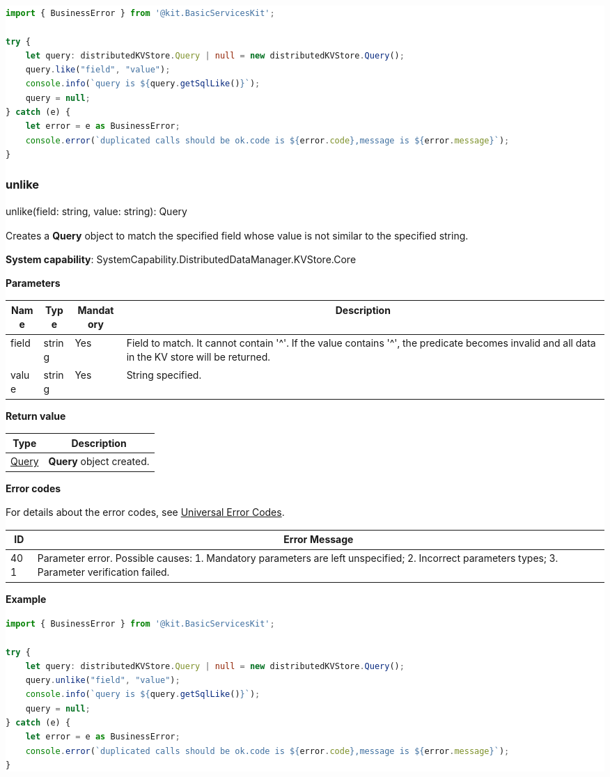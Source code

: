 ```ts
import { BusinessError } from '@kit.BasicServicesKit';

try {
    let query: distributedKVStore.Query | null = new distributedKVStore.Query();
    query.like("field", "value");
    console.info(`query is ${query.getSqlLike()}`);
    query = null;
} catch (e) {
    let error = e as BusinessError;
    console.error(`duplicated calls should be ok.code is ${error.code},message is ${error.message}`);
}
```

### unlike

unlike(field: string, value: string): Query

Creates a **Query** object to match the specified field whose value is not similar to the specified string.

**System capability**: SystemCapability.DistributedDataManager.KVStore.Core

**Parameters**

| Name| Type| Mandatory| Description                         |
| ------ | -------- | ---- | ----------------------------- |
| field  | string   | Yes  | Field to match. It cannot contain '^'. If the value contains '^', the predicate becomes invalid and all data in the KV store will be returned.|
| value  | string   | Yes  | String specified.         |

**Return value**

| Type          | Description           |
| -------------- | --------------- |
| [Query](#query) | **Query** object created.|

**Error codes**

For details about the error codes, see [Universal Error Codes](../errorcode-universal.md).

| ID| **Error Message**|
| ------------ | ------------ |
| 401          | Parameter error. Possible causes: 1. Mandatory parameters are left unspecified; 2. Incorrect parameters types; 3. Parameter verification failed.  |

**Example**

```ts
import { BusinessError } from '@kit.BasicServicesKit';

try {
    let query: distributedKVStore.Query | null = new distributedKVStore.Query();
    query.unlike("field", "value");
    console.info(`query is ${query.getSqlLike()}`);
    query = null;
} catch (e) {
    let error = e as BusinessError;
    console.error(`duplicated calls should be ok.code is ${error.code},message is ${error.message}`);
}
```
